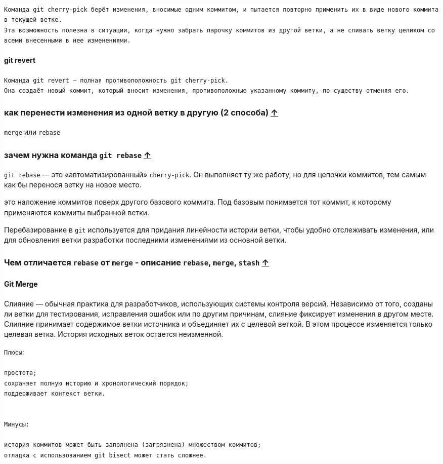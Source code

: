     Команда git cherry-pick берёт изменения, вносимые одним коммитом, и пытается повторно применить их в виде нового коммита в текущей ветке. 
    Эта возможность полезна в ситуации, когда нужно забрать парочку коммитов из другой ветки, а не сливать ветку целиком со всеми внесенными в нее изменениями.

#### git revert

    Команда git revert — полная противоположность git cherry-pick. 
    Она создаёт новый коммит, который вносит изменения, противоположные указанному коммиту, по существу отменяя его.

### как перенести изменения из одной ветку в другую (2 способа) [&uarr;](#devmap)

`merge` или `rebase`

### зачем нужна команда `git rebase` [&uarr;](#devmap)

`git rebase` — это «автоматизированный» `cherry-pick`. Он выполняет ту же работу, но для цепочки коммитов, тем самым как
бы
перенося ветку на новое место.

это наложение коммитов поверх другого базового коммита. Под базовым понимается тот коммит, к которому применяются
коммиты выбранной ветки.

Перебазирование в `git` используется для придания линейности истории ветки, чтобы удобно отслеживать изменения, или для
обновления ветки разработки последними изменениями из основной ветки.

### Чем отличается `rebase` от `merge` - описание `rebase`, `merge`, `stash` [&uarr;](#devmap)

#### Git Merge

Слияние — обычная практика для разработчиков, использующих системы контроля версий. Независимо от того, созданы ли ветки
для тестирования, исправления ошибок или по другим причинам, слияние фиксирует изменения в другом месте. Слияние
принимает содержимое ветки источника и объединяет их с целевой веткой. В этом процессе изменяется только целевая ветка.
История исходных веток остается неизменной.

    Плюсы:

    простота;
    сохраняет полную историю и хронологический порядок;
    поддерживает контекст ветки.


    Минусы:

    история коммитов может быть заполнена (загрязнена) множеством коммитов;
    отладка с использованием git bisect может стать сложнее.

